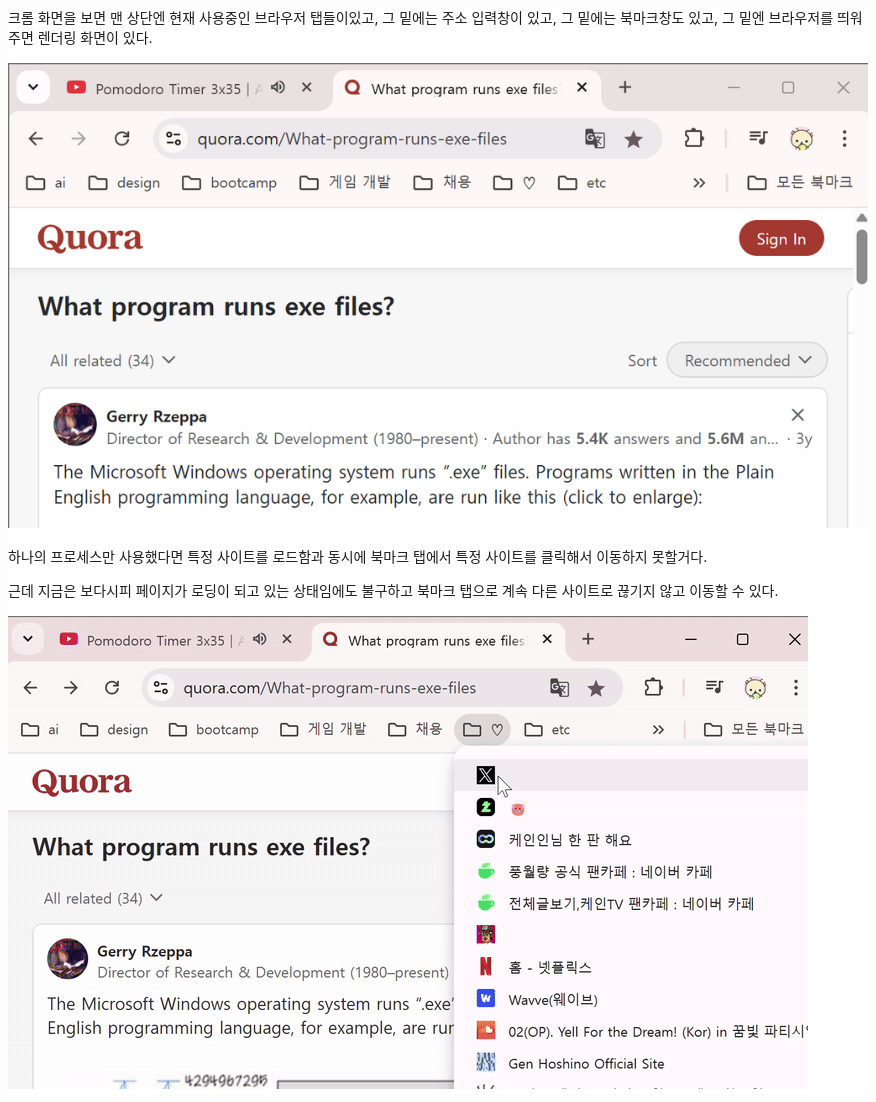크롬 화면을 보면 맨 상단엔 현재 사용중인 브라우저 탭들이있고, 그 밑에는 주소 입력창이 있고, 그 밑에는 북마크창도 있고, 그 밑엔 브라우저를 띄워주면 렌더링 화면이 있다.

![alt text](/assets/img/posts/250415/image-1.png)

하나의 프로세스만 사용했다면 특정 사이트를 로드함과 동시에 북마크 탭에서 특정 사이트를 클릭해서 이동하지 못할거다.

근데 지금은 보다시피 페이지가 로딩이 되고 있는 상태임에도 불구하고 북마크 탭으로 계속 다른 사이트로 끊기지 않고 이동할 수 있다.

![alt text](/assets/img/posts/250415/2.gif)
